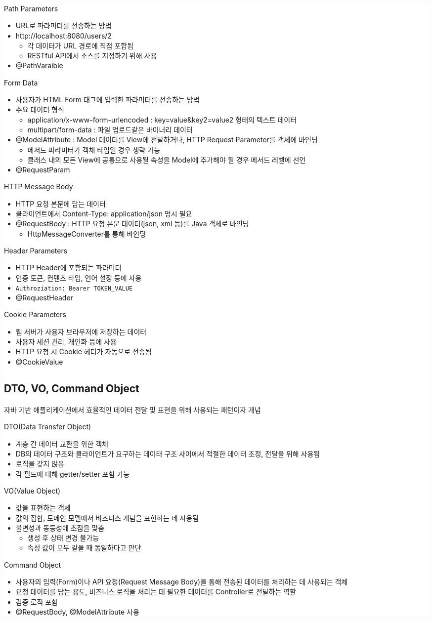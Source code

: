 Path Parameters
- URL로 파라미터를 전송하는 방법
- http://localhost:8080/users/2
    - 각 데이터가 URL 경로에 직접 포함됨
    - RESTful API에서 소스를 지정하기 위해 사용
- @PathVaraible

Form Data
- 사용자가 HTML Form 태그에 입력한 파라미터를 전송하는 방법
- 주요 데이터 형식
    - application/x-www-form-urlencoded : key=value&key2=value2 형태의 텍스트 데이터
    - multipart/form-data : 파일 업로드같은 바이너리 데이터 
- @ModelAttribute : Model 데이터를 View에 전달하거나, HTTP Request Parameter를 객체에 바인딩 
    - 메서드 파라미터가 객체 타입일 경우 생략 가능
    - 클래스 내의 모든 View에 공통으로 사용될 속성을 Model에 추가해야 될 경우 메서드 레벨에 선언
- @RequestParam

HTTP Message Body
- HTTP 요청 본문에 담는 데이터
- 클라이언트에서 Content-Type: application/json 명시 필요
- @RequestBody : HTTP 요청 본문 데이터(json, xml 등)를 Java 객체로 바인딩
    - HttpMessageConverter를 통해 바인딩

Header Parameters
- HTTP Header에 포함되는 파라미터
- 인증 토큰, 컨텐츠 타입, 언어 설정 등에 사용
- `Authroziation: Bearer TOKEN_VALUE`
- @RequestHeader

Cookie Parameters
- 웹 서버가 사용자 브라우저에 저장하는 데이터
- 사용자 세션 관리, 개인화 등에 사용
- HTTP 요청 시 Cookie 헤더가 자동으로 전송됨
- @CookieValue

## DTO, VO, Command Object

자바 기반 애플리케이션에서 효율적인 데이터 전달 및 표현을 위해 사용되는 패턴이자 개념

DTO(Data Transfer Object)
- 계층 간 데이터 교환을 위한 객체
- DB의 데이터 구조와 클라이언트가 요구하는 데이터 구조 사이에서 적절한 데이터 조정, 전달을 위해 사용됨
- 로직을 갖지 않음
- 각 필드에 대해 getter/setter 포함 가능

VO(Value Object)
- 값을 표현하는 객체
- 값의 집합, 도메인 모델에서 비즈니스 개념을 표현하는 데 사용됨
- 불변성과 동등성에 초점을 맞춤 
    - 생성 후 상태 변경 불가능
    - 속성 값이 모두 같을 때 동일하다고 판단

Command Object
- 사용자의 입력(Form)이나 API 요청(Request Message Body)을 통해 전송된 데이터를 처리하는 데 사용되는 객체
- 요청 데이터를 담는 용도, 비즈니스 로직을 처리는 데 필요한 데이터를 Controller로 전달하는 역할
- 검증 로직 포함
- @RequestBody, @ModelAttribute 사용
